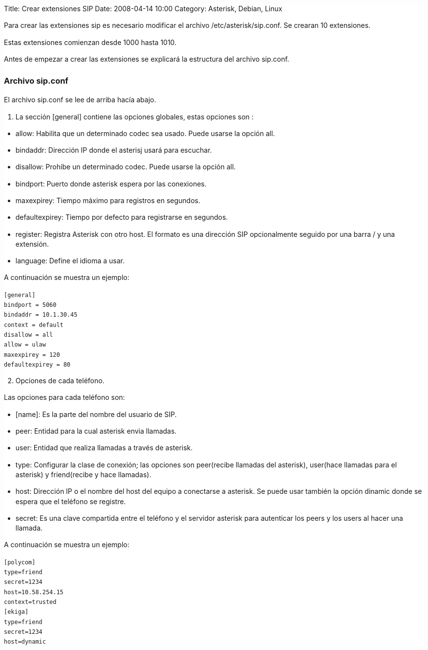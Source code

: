 Title: Crear extensiones SIP
Date: 2008-04-14 10:00
Category: Asterisk, Debian, Linux

Para crear las extensiones sip es necesario modificar el 
archivo /etc/asterisk/sip.conf. Se crearan 10 extensiones. 

Estas extensiones comienzan desde 1000 hasta 1010.

Antes de empezar a crear las extensiones se explicará la estructura 
del archivo sip.conf.

### Archivo sip.conf

El archivo sip.conf se lee de arriba hacía abajo.

1. La sección [general] contiene las opciones globales, estas opciones son :

* allow: Habilita que un determinado codec sea usado. Puede usarse la opción all.
* bindaddr: Dirección IP donde el asterisj usará para escuchar.
* disallow: Prohíbe un determinado codec. Puede usarse la opción all.
* bindport: Puerto donde asterisk espera por las conexiones.
* maxexpirey: Tiempo máximo para registros en segundos.
* defaultexpirey: Tiempo por defecto para registrarse en segundos.
* register: Registra Asterisk con otro host. El formato es una dirección SIP opcionalmente seguido por una barra / y una extensión.

* language: Define el idioma a usar.

A continuación se muestra un ejemplo:
```
[general]
bindport = 5060
bindaddr = 10.1.30.45
context = default
disallow = all
allow = ulaw
maxexpirey = 120
defaultexpirey = 80
```

2. Opciones de cada teléfono.

Las opciones para cada teléfono son:

* [name]: Es la parte del nombre del usuario de SIP.
* peer: Entidad para la cual asterisk envia llamadas.
* user: Entidad que realiza llamadas a través de asterisk.
* type: Configurar la clase de conexión; las opciones son peer(recibe llamadas del asterisk), user(hace llamadas para el asterisk) y friend(recibe y hace llamadas).

* host: Dirección IP o el nombre del host del equipo a conectarse a asterisk. Se puede usar también la opción dinamic donde se espera que el teléfono se registre.

* secret: Es una clave compartida entre el teléfono y el servidor asterisk para autenticar los peers y los users al hacer una llamada.

A continuación se muestra un ejemplo:
```
[polycom]
type=friend
secret=1234
host=10.58.254.15
context=trusted
[ekiga]
type=friend
secret=1234
host=dynamic
```
